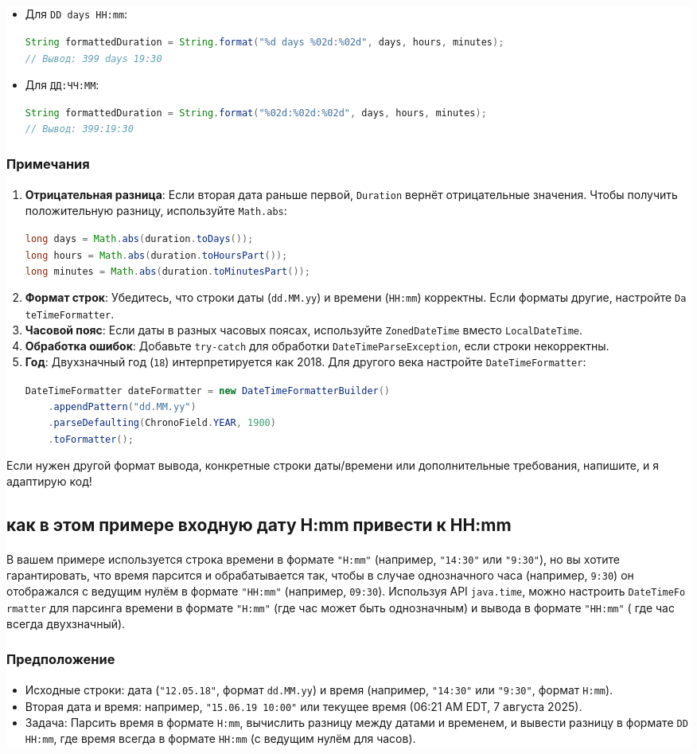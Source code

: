 - Для `DD days HH:mm`:
  ```java
  String formattedDuration = String.format("%d days %02d:%02d", days, hours, minutes);
  // Вывод: 399 days 19:30
  ```
- Для `ДД:ЧЧ:ММ`:
  ```java
  String formattedDuration = String.format("%02d:%02d:%02d", days, hours, minutes);
  // Вывод: 399:19:30
  ```

### Примечания

1. **Отрицательная разница**: Если вторая дата раньше первой, `Duration` вернёт
   отрицательные значения. Чтобы получить положительную разницу, используйте
   `Math.abs`:
   ```java
   long days = Math.abs(duration.toDays());
   long hours = Math.abs(duration.toHoursPart());
   long minutes = Math.abs(duration.toMinutesPart());
   ```
2. **Формат строк**: Убедитесь, что строки даты (`dd.MM.yy`) и времени (`HH:mm`)
   корректны. Если форматы другие, настройте `DateTimeFormatter`.
3. **Часовой пояс**: Если даты в разных часовых поясах, используйте
   `ZonedDateTime` вместо `LocalDateTime`.
4. **Обработка ошибок**: Добавьте `try-catch` для обработки
   `DateTimeParseException`, если строки некорректны.
5. **Год**: Двухзначный год (`18`) интерпретируется как 2018. Для другого века
   настройте `DateTimeFormatter`:
   ```java
   DateTimeFormatter dateFormatter = new DateTimeFormatterBuilder()
       .appendPattern("dd.MM.yy")
       .parseDefaulting(ChronoField.YEAR, 1900)
       .toFormatter();
   ```

Если нужен другой формат вывода, конкретные строки даты/времени или
дополнительные требования, напишите, и я адаптирую код!

## как в этом примере входную дату H:mm привести к HH:mm

В вашем примере используется строка времени в формате `"H:mm"` (например,
`"14:30"` или `"9:30"`), но вы хотите гарантировать, что время парсится и
обрабатывается так, чтобы в случае однозначного часа (например, `9:30`) он
отображался с ведущим нулём в формате `"HH:mm"` (например, `09:30`). Используя
API `java.time`, можно настроить `DateTimeFormatter` для парсинга времени в
формате `"H:mm"` (где час может быть однозначным) и вывода в формате `"HH:mm"` (
где час всегда двухзначный).

### Предположение

- Исходные строки: дата (`"12.05.18"`, формат `dd.MM.yy`) и время (например,
  `"14:30"` или `"9:30"`, формат `H:mm`).
- Вторая дата и время: например, `"15.06.19 10:00"` или текущее время (06:21 AM
  EDT, 7 августа 2025).
- Задача: Парсить время в формате `H:mm`, вычислить разницу между датами и
  временем, и вывести разницу в формате `DD HH:mm`, где время всегда в формате
  `HH:mm` (с ведущим нулём для часов).
